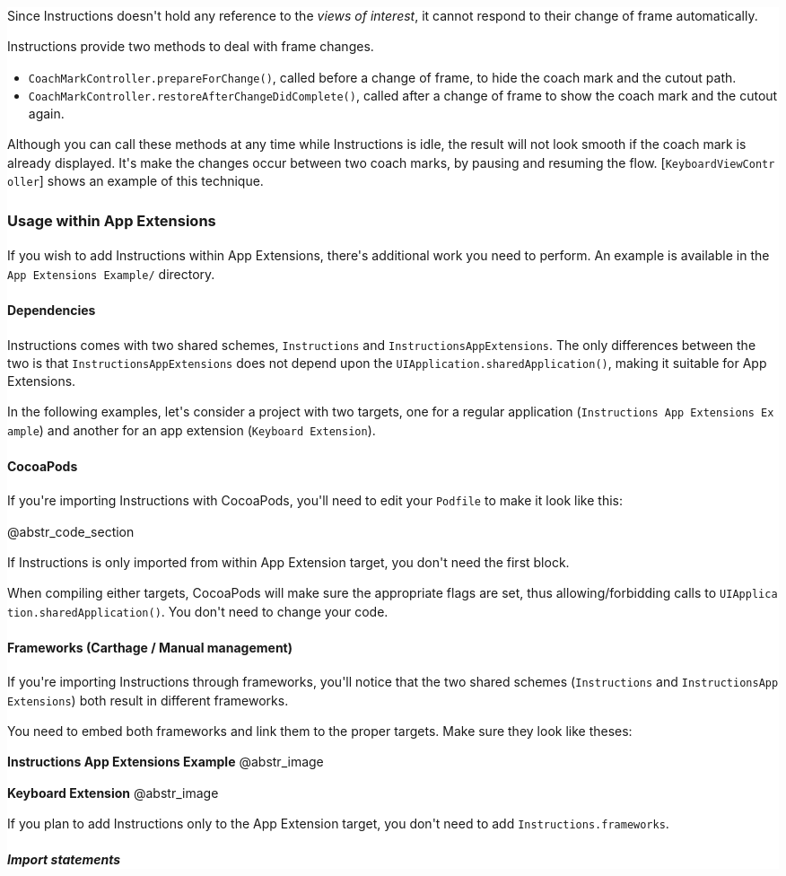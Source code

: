 Since Instructions doesn't hold any reference to the _views of interest_, it cannot respond to their change of frame automatically.

Instructions provide two methods to deal with frame changes.

  * `CoachMarkController.prepareForChange()`, called before a change of frame, to hide the coach mark and the cutout path.
  * `CoachMarkController.restoreAfterChangeDidComplete()`, called after a change of frame to show the coach mark and the cutout again.



Although you can call these methods at any time while Instructions is idle, the result will not look smooth if the coach mark is already displayed. It's make the changes occur between two coach marks, by pausing and resuming the flow. [`KeyboardViewController`] shows an example of this technique.

### Usage within App Extensions

If you wish to add Instructions within App Extensions, there's additional work you need to perform. An example is available in the `App Extensions Example/` directory.

#### Dependencies

Instructions comes with two shared schemes, `Instructions` and `InstructionsAppExtensions`. The only differences between the two is that `InstructionsAppExtensions` does not depend upon the `UIApplication.sharedApplication()`, making it suitable for App Extensions.

In the following examples, let's consider a project with two targets, one for a regular application (`Instructions App Extensions Example`) and another for an app extension (`Keyboard Extension`).

#### CocoaPods

If you're importing Instructions with CocoaPods, you'll need to edit your `Podfile` to make it look like this:

@abstr_code_section 

If Instructions is only imported from within App Extension target, you don't need the first block.

When compiling either targets, CocoaPods will make sure the appropriate flags are set, thus allowing/forbidding calls to `UIApplication.sharedApplication()`. You don't need to change your code.

#### Frameworks (Carthage / Manual management)

If you're importing Instructions through frameworks, you'll notice that the two shared schemes (`Instructions` and `InstructionsAppExtensions`) both result in different frameworks.

You need to embed both frameworks and link them to the proper targets. Make sure they look like theses:

**Instructions App Extensions Example** @abstr_image 

**Keyboard Extension** @abstr_image 

If you plan to add Instructions only to the App Extension target, you don't need to add `Instructions.frameworks`.

##### Import statements
